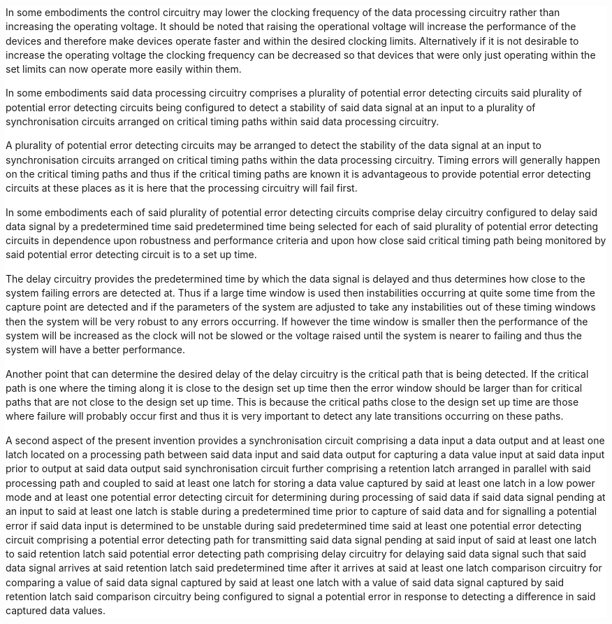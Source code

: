 In some embodiments the control circuitry may lower the clocking frequency of the data processing circuitry rather than increasing the operating voltage. It should be noted that raising the operational voltage will increase the performance of the devices and therefore make devices operate faster and within the desired clocking limits. Alternatively if it is not desirable to increase the operating voltage the clocking frequency can be decreased so that devices that were only just operating within the set limits can now operate more easily within them.

In some embodiments said data processing circuitry comprises a plurality of potential error detecting circuits said plurality of potential error detecting circuits being configured to detect a stability of said data signal at an input to a plurality of synchronisation circuits arranged on critical timing paths within said data processing circuitry.

A plurality of potential error detecting circuits may be arranged to detect the stability of the data signal at an input to synchronisation circuits arranged on critical timing paths within the data processing circuitry. Timing errors will generally happen on the critical timing paths and thus if the critical timing paths are known it is advantageous to provide potential error detecting circuits at these places as it is here that the processing circuitry will fail first.

In some embodiments each of said plurality of potential error detecting circuits comprise delay circuitry configured to delay said data signal by a predetermined time said predetermined time being selected for each of said plurality of potential error detecting circuits in dependence upon robustness and performance criteria and upon how close said critical timing path being monitored by said potential error detecting circuit is to a set up time.

The delay circuitry provides the predetermined time by which the data signal is delayed and thus determines how close to the system failing errors are detected at. Thus if a large time window is used then instabilities occurring at quite some time from the capture point are detected and if the parameters of the system are adjusted to take any instabilities out of these timing windows then the system will be very robust to any errors occurring. If however the time window is smaller then the performance of the system will be increased as the clock will not be slowed or the voltage raised until the system is nearer to failing and thus the system will have a better performance.

Another point that can determine the desired delay of the delay circuitry is the critical path that is being detected. If the critical path is one where the timing along it is close to the design set up time then the error window should be larger than for critical paths that are not close to the design set up time. This is because the critical paths close to the design set up time are those where failure will probably occur first and thus it is very important to detect any late transitions occurring on these paths.

A second aspect of the present invention provides a synchronisation circuit comprising a data input a data output and at least one latch located on a processing path between said data input and said data output for capturing a data value input at said data input prior to output at said data output said synchronisation circuit further comprising a retention latch arranged in parallel with said processing path and coupled to said at least one latch for storing a data value captured by said at least one latch in a low power mode and at least one potential error detecting circuit for determining during processing of said data if said data signal pending at an input to said at least one latch is stable during a predetermined time prior to capture of said data and for signalling a potential error if said data input is determined to be unstable during said predetermined time said at least one potential error detecting circuit comprising a potential error detecting path for transmitting said data signal pending at said input of said at least one latch to said retention latch said potential error detecting path comprising delay circuitry for delaying said data signal such that said data signal arrives at said retention latch said predetermined time after it arrives at said at least one latch comparison circuitry for comparing a value of said data signal captured by said at least one latch with a value of said data signal captured by said retention latch said comparison circuitry being configured to signal a potential error in response to detecting a difference in said captured data values.
